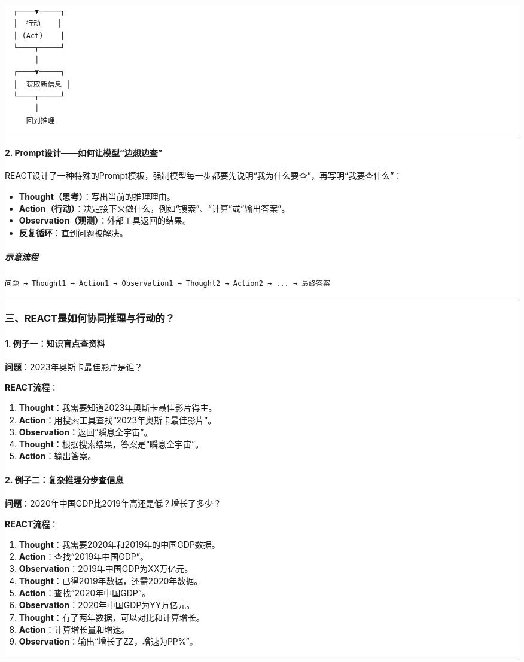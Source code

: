 ```  
  ┌────▼─────┐  
  │  行动    │  
  │ (Act)    │  
  └────┬─────┘  
       │  
  ┌────▼─────┐  
  │  获取新信息 │  
  └────┬─────┘  
       │  
     回到推理  
```  
  
---  
  
#### 2. Prompt设计——如何让模型“边想边查”  
  
REACT设计了一种特殊的Prompt模板，强制模型每一步都要先说明“我为什么要查”，再写明“我要查什么”：  
  
- **Thought（思考）**：写出当前的推理理由。  
- **Action（行动）**：决定接下来做什么，例如“搜索”、“计算”或“输出答案”。  
- **Observation（观测）**：外部工具返回的结果。  
- **反复循环**：直到问题被解决。  
  
##### 示意流程  
  
```  
问题 → Thought1 → Action1 → Observation1 → Thought2 → Action2 → ... → 最终答案  
```  
  
---  
  
### 三、REACT是如何协同推理与行动的？  
  
#### 1. 例子一：知识盲点查资料  
  
**问题**：2023年奥斯卡最佳影片是谁？  
  
**REACT流程**：  
  
1. **Thought**：我需要知道2023年奥斯卡最佳影片得主。  
2. **Action**：用搜索工具查找“2023年奥斯卡最佳影片”。  
3. **Observation**：返回“瞬息全宇宙”。  
4. **Thought**：根据搜索结果，答案是“瞬息全宇宙”。  
5. **Action**：输出答案。  
  
#### 2. 例子二：复杂推理分步查信息  
  
**问题**：2020年中国GDP比2019年高还是低？增长了多少？  
  
**REACT流程**：  
  
1. **Thought**：我需要2020年和2019年的中国GDP数据。  
2. **Action**：查找“2019年中国GDP”。  
3. **Observation**：2019年中国GDP为XX万亿元。  
4. **Thought**：已得2019年数据，还需2020年数据。  
5. **Action**：查找“2020年中国GDP”。  
6. **Observation**：2020年中国GDP为YY万亿元。  
7. **Thought**：有了两年数据，可以对比和计算增长。  
8. **Action**：计算增长量和增速。  
9. **Observation**：输出“增长了ZZ，增速为PP%”。  
  
---  